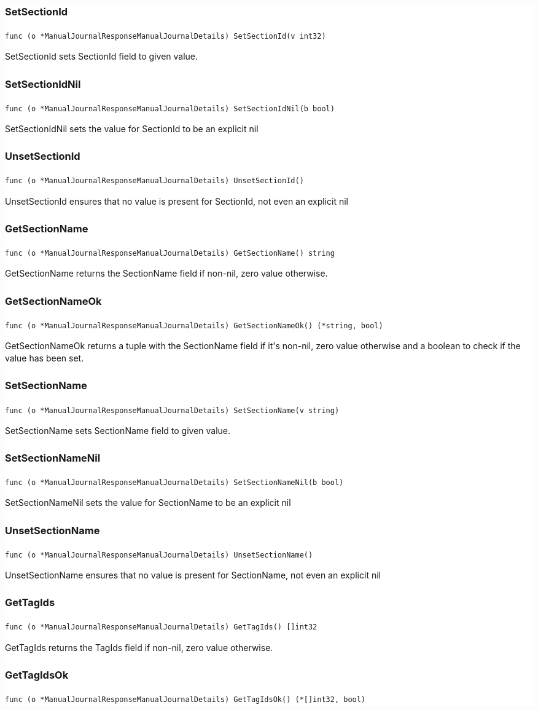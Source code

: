### SetSectionId

`func (o *ManualJournalResponseManualJournalDetails) SetSectionId(v int32)`

SetSectionId sets SectionId field to given value.


### SetSectionIdNil

`func (o *ManualJournalResponseManualJournalDetails) SetSectionIdNil(b bool)`

 SetSectionIdNil sets the value for SectionId to be an explicit nil

### UnsetSectionId
`func (o *ManualJournalResponseManualJournalDetails) UnsetSectionId()`

UnsetSectionId ensures that no value is present for SectionId, not even an explicit nil
### GetSectionName

`func (o *ManualJournalResponseManualJournalDetails) GetSectionName() string`

GetSectionName returns the SectionName field if non-nil, zero value otherwise.

### GetSectionNameOk

`func (o *ManualJournalResponseManualJournalDetails) GetSectionNameOk() (*string, bool)`

GetSectionNameOk returns a tuple with the SectionName field if it's non-nil, zero value otherwise
and a boolean to check if the value has been set.

### SetSectionName

`func (o *ManualJournalResponseManualJournalDetails) SetSectionName(v string)`

SetSectionName sets SectionName field to given value.


### SetSectionNameNil

`func (o *ManualJournalResponseManualJournalDetails) SetSectionNameNil(b bool)`

 SetSectionNameNil sets the value for SectionName to be an explicit nil

### UnsetSectionName
`func (o *ManualJournalResponseManualJournalDetails) UnsetSectionName()`

UnsetSectionName ensures that no value is present for SectionName, not even an explicit nil
### GetTagIds

`func (o *ManualJournalResponseManualJournalDetails) GetTagIds() []int32`

GetTagIds returns the TagIds field if non-nil, zero value otherwise.

### GetTagIdsOk

`func (o *ManualJournalResponseManualJournalDetails) GetTagIdsOk() (*[]int32, bool)`
